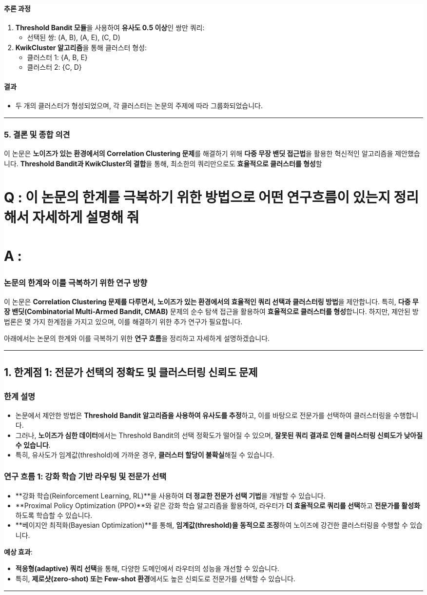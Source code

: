 #### **추론 과정**
1. **Threshold Bandit 모듈**을 사용하여 **유사도 0.5 이상**인 쌍만 쿼리:
   - 선택된 쌍: (A, B), (A, E), (C, D)
2. **KwikCluster 알고리즘**을 통해 클러스터 형성:
   - 클러스터 1: {A, B, E}
   - 클러스터 2: {C, D}

#### **결과**
- 두 개의 클러스터가 형성되었으며, 각 클러스터는 논문의 주제에 따라 그룹화되었습니다.

---

### **5. 결론 및 종합 의견**

이 논문은 **노이즈가 있는 환경에서의 Correlation Clustering 문제**를 해결하기 위해 **다중 무장 밴딧 접근법**을 활용한 혁신적인 알고리즘을 제안했습니다. **Threshold Bandit과 KwikCluster의 결합**을 통해, 최소한의 쿼리만으로도 **효율적으로 클러스터를 형성**할



# Q : 이 논문의 한계를 극복하기 위한 방법으로 어떤 연구흐름이 있는지 정리해서 자세하게 설명해 줘


# A : 

### **논문의 한계와 이를 극복하기 위한 연구 방향**

이 논문은 **Correlation Clustering 문제를 다루면서, 노이즈가 있는 환경에서의 효율적인 쿼리 선택과 클러스터링 방법**을 제안합니다. 특히, **다중 무장 밴딧(Combinatorial Multi-Armed Bandit, CMAB)** 문제의 순수 탐색 접근을 활용하여 **효율적으로 클러스터를 형성**합니다. 하지만, 제안된 방법론은 몇 가지 한계점을 가지고 있으며, 이를 해결하기 위한 추가 연구가 필요합니다.

아래에서는 논문의 한계와 이를 극복하기 위한 **연구 흐름**을 정리하고 자세하게 설명하겠습니다.

---

## **1. 한계점 1: 전문가 선택의 정확도 및 클러스터링 신뢰도 문제**

### **한계 설명**
- 논문에서 제안한 방법은 **Threshold Bandit 알고리즘을 사용하여 유사도를 추정**하고, 이를 바탕으로 전문가를 선택하여 클러스터링을 수행합니다.
- 그러나, **노이즈가 심한 데이터**에서는 Threshold Bandit의 선택 정확도가 떨어질 수 있으며, **잘못된 쿼리 결과로 인해 클러스터링 신뢰도가 낮아질 수 있습니다**.
- 특히, 유사도가 임계값(threshold)에 가까운 경우, **클러스터 할당이 불확실**해질 수 있습니다.

### **연구 흐름 1: 강화 학습 기반 라우팅 및 전문가 선택**
- **강화 학습(Reinforcement Learning, RL)**을 사용하여 **더 정교한 전문가 선택 기법**을 개발할 수 있습니다.
- **Proximal Policy Optimization (PPO)**와 같은 강화 학습 알고리즘을 활용하여, 라우터가 **더 효율적으로 쿼리를 선택**하고 **전문가를 활성화**하도록 학습할 수 있습니다.
- **베이지안 최적화(Bayesian Optimization)**를 통해, **임계값(threshold)을 동적으로 조정**하여 노이즈에 강건한 클러스터링을 수행할 수 있습니다.

**예상 효과**:
- **적응형(adaptive) 쿼리 선택**을 통해, 다양한 도메인에서 라우터의 성능을 개선할 수 있습니다.
- 특히, **제로샷(zero-shot) 또는 Few-shot 환경**에서도 높은 신뢰도로 전문가를 선택할 수 있습니다.

---